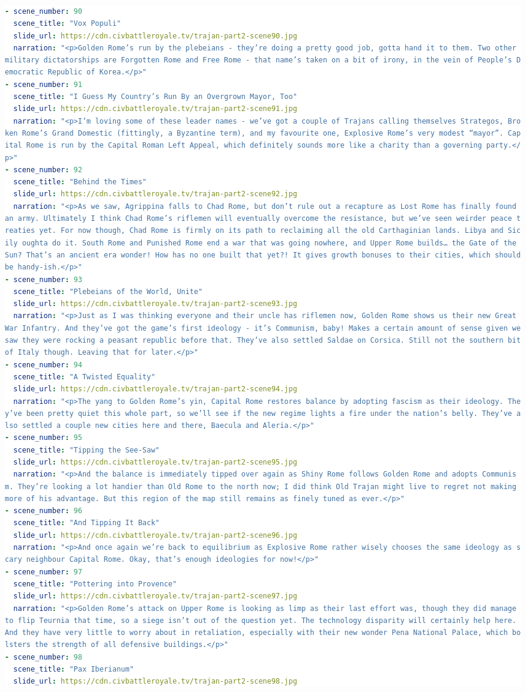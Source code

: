 ```yaml
- scene_number: 90
  scene_title: "Vox Populi"
  slide_url: https://cdn.civbattleroyale.tv/trajan-part2-scene90.jpg
  narration: "<p>Golden Rome’s run by the plebeians - they’re doing a pretty good job, gotta hand it to them. Two other military dictatorships are Forgotten Rome and Free Rome - that name’s taken on a bit of irony, in the vein of People’s Democratic Republic of Korea.</p>"
- scene_number: 91
  scene_title: "I Guess My Country’s Run By an Overgrown Mayor, Too"
  slide_url: https://cdn.civbattleroyale.tv/trajan-part2-scene91.jpg
  narration: "<p>I’m loving some of these leader names - we’ve got a couple of Trajans calling themselves Strategos, Broken Rome’s Grand Domestic (fittingly, a Byzantine term), and my favourite one, Explosive Rome’s very modest “mayor”. Capital Rome is run by the Capital Roman Left Appeal, which definitely sounds more like a charity than a governing party.</p>"
- scene_number: 92
  scene_title: "Behind the Times"
  slide_url: https://cdn.civbattleroyale.tv/trajan-part2-scene92.jpg
  narration: "<p>As we saw, Agrippina falls to Chad Rome, but don’t rule out a recapture as Lost Rome has finally found an army. Ultimately I think Chad Rome’s riflemen will eventually overcome the resistance, but we’ve seen weirder peace treaties yet. For now though, Chad Rome is firmly on its path to reclaiming all the old Carthaginian lands. Libya and Sicily oughta do it. South Rome and Punished Rome end a war that was going nowhere, and Upper Rome builds… the Gate of the Sun? That’s an ancient era wonder! How has no one built that yet?! It gives growth bonuses to their cities, which should be handy-ish.</p>"
- scene_number: 93
  scene_title: "Plebeians of the World, Unite"
  slide_url: https://cdn.civbattleroyale.tv/trajan-part2-scene93.jpg
  narration: "<p>Just as I was thinking everyone and their uncle has riflemen now, Golden Rome shows us their new Great War Infantry. And they’ve got the game’s first ideology - it’s Communism, baby! Makes a certain amount of sense given we saw they were rocking a peasant republic before that. They’ve also settled Saldae on Corsica. Still not the southern bit of Italy though. Leaving that for later.</p>"
- scene_number: 94
  scene_title: "A Twisted Equality"
  slide_url: https://cdn.civbattleroyale.tv/trajan-part2-scene94.jpg
  narration: "<p>The yang to Golden Rome’s yin, Capital Rome restores balance by adopting fascism as their ideology. They’ve been pretty quiet this whole part, so we’ll see if the new regime lights a fire under the nation’s belly. They’ve also settled a couple new cities here and there, Baecula and Aleria.</p>"
- scene_number: 95
  scene_title: "Tipping the See-Saw"
  slide_url: https://cdn.civbattleroyale.tv/trajan-part2-scene95.jpg
  narration: "<p>And the balance is immediately tipped over again as Shiny Rome follows Golden Rome and adopts Communism. They’re looking a lot handier than Old Rome to the north now; I did think Old Trajan might live to regret not making more of his advantage. But this region of the map still remains as finely tuned as ever.</p>"
- scene_number: 96
  scene_title: "And Tipping It Back"
  slide_url: https://cdn.civbattleroyale.tv/trajan-part2-scene96.jpg
  narration: "<p>And once again we’re back to equilibrium as Explosive Rome rather wisely chooses the same ideology as scary neighbour Capital Rome. Okay, that’s enough ideologies for now!</p>"
- scene_number: 97
  scene_title: "Pottering into Provence"
  slide_url: https://cdn.civbattleroyale.tv/trajan-part2-scene97.jpg
  narration: "<p>Golden Rome’s attack on Upper Rome is looking as limp as their last effort was, though they did manage to flip Teurnia that time, so a siege isn’t out of the question yet. The technology disparity will certainly help here. And they have very little to worry about in retaliation, especially with their new wonder Pena National Palace, which bolsters the strength of all defensive buildings.</p>"
- scene_number: 98
  scene_title: "Pax Iberianum"
  slide_url: https://cdn.civbattleroyale.tv/trajan-part2-scene98.jpg
```